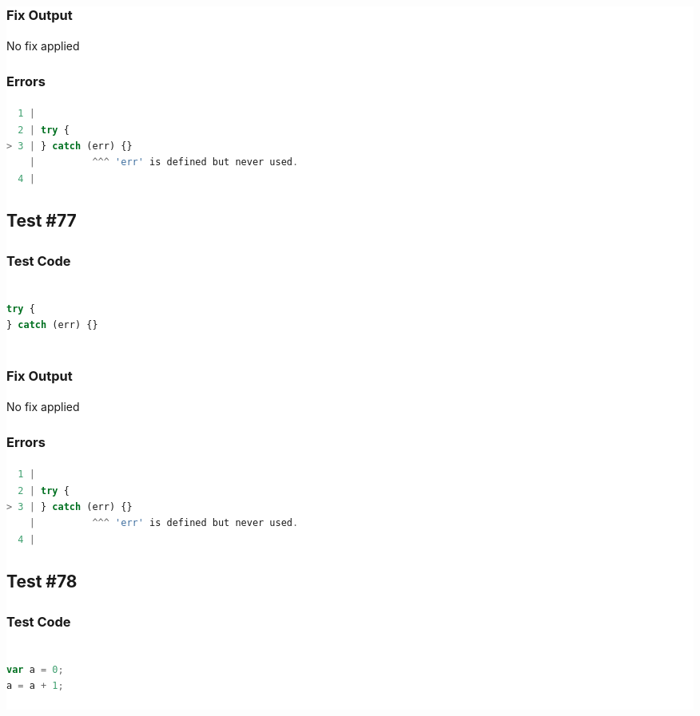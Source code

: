 ### Fix Output

No fix applied

### Errors


```ts
  1 |
  2 | try {
> 3 | } catch (err) {}
    |          ^^^ 'err' is defined but never used.
  4 |       
```

## Test #77

### Test Code


```ts

try {
} catch (err) {}
      
```

### Fix Output

No fix applied

### Errors


```ts
  1 |
  2 | try {
> 3 | } catch (err) {}
    |          ^^^ 'err' is defined but never used.
  4 |       
```

## Test #78

### Test Code


```ts

var a = 0;
a = a + 1;
      
```
